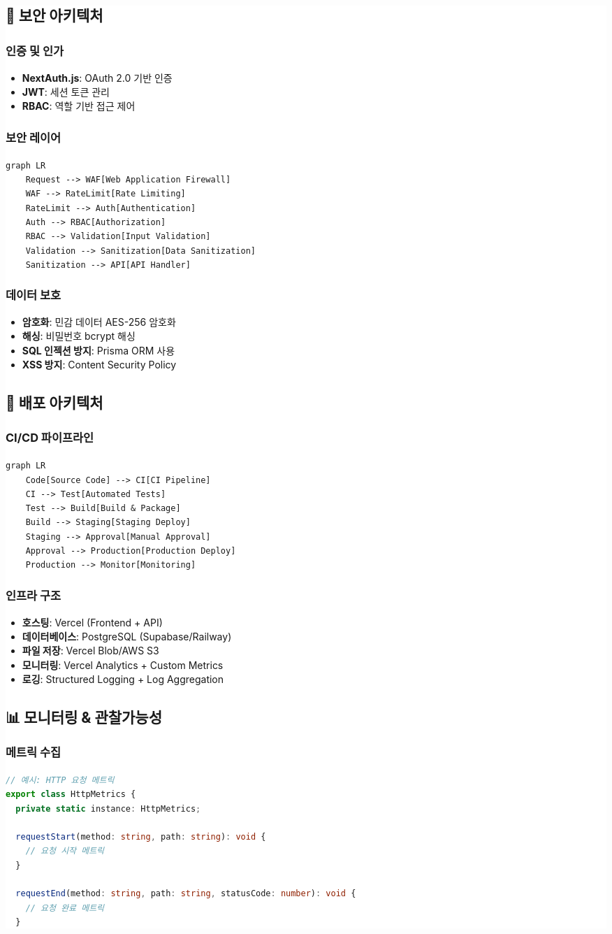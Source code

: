 ## 🔐 보안 아키텍처

### 인증 및 인가
- **NextAuth.js**: OAuth 2.0 기반 인증
- **JWT**: 세션 토큰 관리
- **RBAC**: 역할 기반 접근 제어

### 보안 레이어
```mermaid
graph LR
    Request --> WAF[Web Application Firewall]
    WAF --> RateLimit[Rate Limiting]
    RateLimit --> Auth[Authentication]
    Auth --> RBAC[Authorization]
    RBAC --> Validation[Input Validation]
    Validation --> Sanitization[Data Sanitization]
    Sanitization --> API[API Handler]
```

### 데이터 보호
- **암호화**: 민감 데이터 AES-256 암호화
- **해싱**: 비밀번호 bcrypt 해싱
- **SQL 인젝션 방지**: Prisma ORM 사용
- **XSS 방지**: Content Security Policy

## 🚀 배포 아키텍처

### CI/CD 파이프라인
```mermaid
graph LR
    Code[Source Code] --> CI[CI Pipeline]
    CI --> Test[Automated Tests]
    Test --> Build[Build & Package]
    Build --> Staging[Staging Deploy]
    Staging --> Approval[Manual Approval]
    Approval --> Production[Production Deploy]
    Production --> Monitor[Monitoring]
```

### 인프라 구조
- **호스팅**: Vercel (Frontend + API)
- **데이터베이스**: PostgreSQL (Supabase/Railway)
- **파일 저장**: Vercel Blob/AWS S3
- **모니터링**: Vercel Analytics + Custom Metrics
- **로깅**: Structured Logging + Log Aggregation

## 📊 모니터링 & 관찰가능성

### 메트릭 수집
```typescript
// 예시: HTTP 요청 메트릭
export class HttpMetrics {
  private static instance: HttpMetrics;
  
  requestStart(method: string, path: string): void {
    // 요청 시작 메트릭
  }
  
  requestEnd(method: string, path: string, statusCode: number): void {
    // 요청 완료 메트릭
  }
```